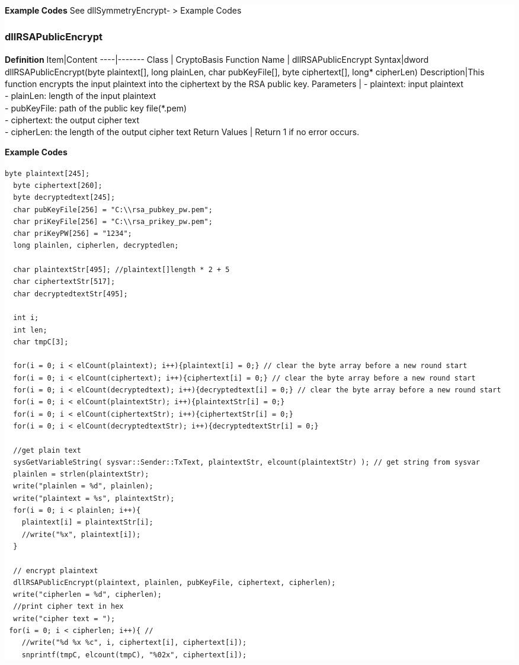 **Example Codes**
See dllSymmetryEncrypt- > Example Codes

### dllRSAPublicEncrypt
**Definition**
Item|Content
----|------- 
Class | CryptoBasis
Function Name | dllRSAPublicEncrypt
Syntax|dword dllRSAPublicEncrypt(byte plaintext[], long plainLen, char pubKeyFile[], byte ciphertext[], long* cipherLen)
Description|This function encrypts the input plaintext into the ciphertext by the RSA public key.
Parameters | - plaintext: input plaintext <br> - plainLen: length of the input plaintext <br> - pubKeyFile: path of the public key file(*.pem) <br> - ciphertext: the output cipher text <br> - cipherLen: the length of the output cipher text 
Return Values | Return 1 if no error occurs. 

**Example Codes**
```
byte plaintext[245];
  byte ciphertext[260];
  byte decryptedtext[245];
  char pubKeyFile[256] = "C:\\rsa_pubkey_pw.pem";
  char priKeyFile[256] = "C:\\rsa_prikey_pw.pem";
  char priKeyPW[256] = "1234";
  long plainlen, cipherlen, decryptedlen;
  
  char plaintextStr[495]; //plaintext[]length * 2 + 5
  char ciphertextStr[517];
  char decryptedtextStr[495];
  
  int i;
  int len;
  char tmpC[3];
  
  for(i = 0; i < elCount(plaintext); i++){plaintext[i] = 0;} // clear the byte array before a new round start
  for(i = 0; i < elCount(ciphertext); i++){ciphertext[i] = 0;} // clear the byte array before a new round start
  for(i = 0; i < elCount(decryptedtext); i++){decryptedtext[i] = 0;} // clear the byte array before a new round start
  for(i = 0; i < elCount(plaintextStr); i++){plaintextStr[i] = 0;}
  for(i = 0; i < elCount(ciphertextStr); i++){ciphertextStr[i] = 0;}
  for(i = 0; i < elCount(decryptedtextStr); i++){decryptedtextStr[i] = 0;}
  
  //get plain text
  sysGetVariableString( sysvar::Sender::TxText, plaintextStr, elcount(plaintextStr) ); // get string from sysvar 
  plainlen = strlen(plaintextStr);
  write("plainlen = %d", plainlen);
  write("plaintext = %s", plaintextStr);
  for(i = 0; i < plainlen; i++){
    plaintext[i] = plaintextStr[i];
    //write("%x", plaintext[i]);
  }
  
  // encrypt plaintext
  dllRSAPublicEncrypt(plaintext, plainlen, pubKeyFile, ciphertext, cipherlen);
  write("cipherlen = %d", cipherlen);
  //print cipher text in hex
  write("cipher text = ");
 for(i = 0; i < cipherlen; i++){ //
    //write("%d %x %c", i, ciphertext[i], ciphertext[i]);
    snprintf(tmpC, elcount(tmpC), "%02x", ciphertext[i]);
```